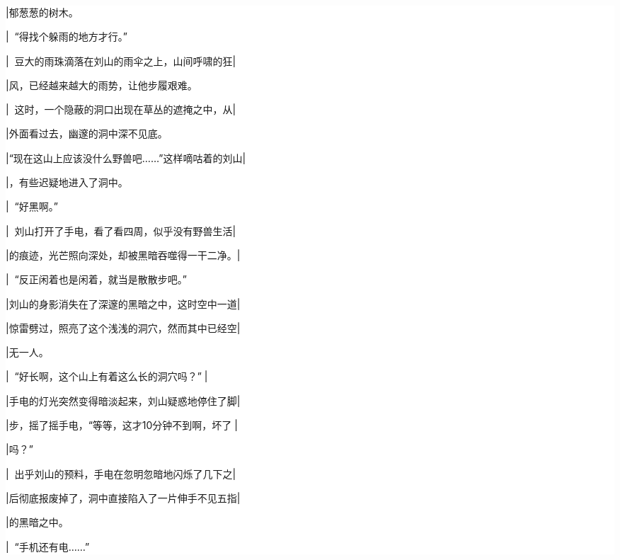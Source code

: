 |郁葱葱的树木。

|  “得找个躲雨的地方才行。”

|  豆大的雨珠滴落在刘山的雨伞之上，山间呼啸的狂|

|风，已经越来越大的雨势，让他步履艰难。

|  这时，一个隐蔽的洞口出现在草丛的遮掩之中，从|

|外面看过去，幽邃的洞中深不见底。

|“现在这山上应该没什么野兽吧……”这样嘀咕着的刘山|

|，有些迟疑地进入了洞中。

|  “好黑啊。”

|  刘山打开了手电，看了看四周，似乎没有野兽生活|

|的痕迹，光芒照向深处，却被黑暗吞噬得一干二净。|

|  “反正闲着也是闲着，就当是散散步吧。”

|刘山的身影消失在了深邃的黑暗之中，这时空中一道|

|惊雷劈过，照亮了这个浅浅的洞穴，然而其中已经空|

|无一人。

|  “好长啊，这个山上有着这么长的洞穴吗？” |

|手电的灯光突然变得暗淡起来，刘山疑惑地停住了脚|

|步，摇了摇手电，“等等，这才10分钟不到啊，坏了 |

|吗？”

|  出乎刘山的预料，手电在忽明忽暗地闪烁了几下之|

|后彻底报废掉了，洞中直接陷入了一片伸手不见五指|

|的黑暗之中。

|  “手机还有电……”
